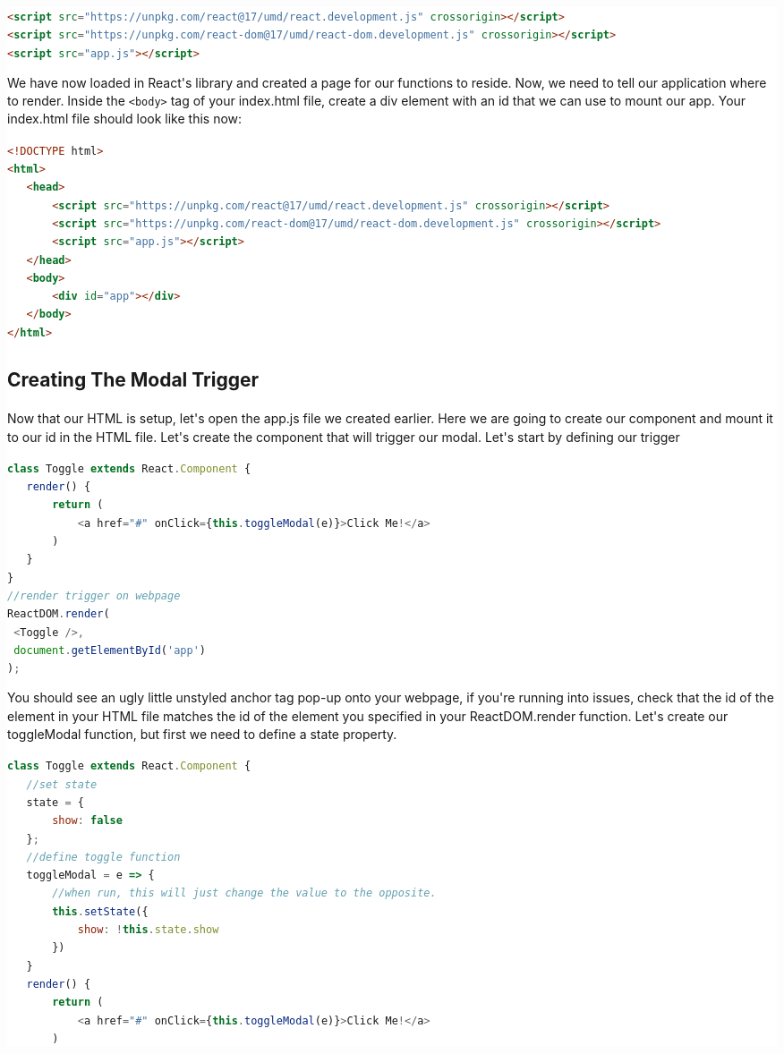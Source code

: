 ```html
<script src="https://unpkg.com/react@17/umd/react.development.js" crossorigin></script>
<script src="https://unpkg.com/react-dom@17/umd/react-dom.development.js" crossorigin></script>
<script src="app.js"></script>
```
 
We have now loaded in React's library and created a page for our functions to reside. Now, we need to tell our application where to render. Inside the `<body>` tag of your index.html file, create a div element with an id that we can use to mount our app. Your index.html file should look like this now:
```html
<!DOCTYPE html>
<html>
   <head>
       <script src="https://unpkg.com/react@17/umd/react.development.js" crossorigin></script>
       <script src="https://unpkg.com/react-dom@17/umd/react-dom.development.js" crossorigin></script>
       <script src="app.js"></script>
   </head>
   <body>
       <div id="app"></div>
   </body>
</html>
```
## **Creating The Modal Trigger**
 
Now that our HTML is setup, let's open the app.js file we created earlier. Here we are going to create our component and mount it to our id in the HTML file. Let's create the component that will trigger our modal. Let's start by defining our trigger
```javascript
class Toggle extends React.Component {
   render() {
       return (
           <a href="#" onClick={this.toggleModal(e)}>Click Me!</a>
       )
   }
}
//render trigger on webpage
ReactDOM.render(
 <Toggle />,
 document.getElementById('app')
);
```
 
You should see an ugly little unstyled anchor tag pop-up onto your webpage, if you're running into issues, check that the id of the element in your HTML file matches the id of the element you specified in your ReactDOM.render function. Let's create our toggleModal function, but first we need to define a state property.
```javascript
class Toggle extends React.Component {
   //set state
   state = {
       show: false
   };
   //define toggle function
   toggleModal = e => {
       //when run, this will just change the value to the opposite.
       this.setState({
           show: !this.state.show
       })
   }
   render() {
       return (
           <a href="#" onClick={this.toggleModal(e)}>Click Me!</a>
       )
```